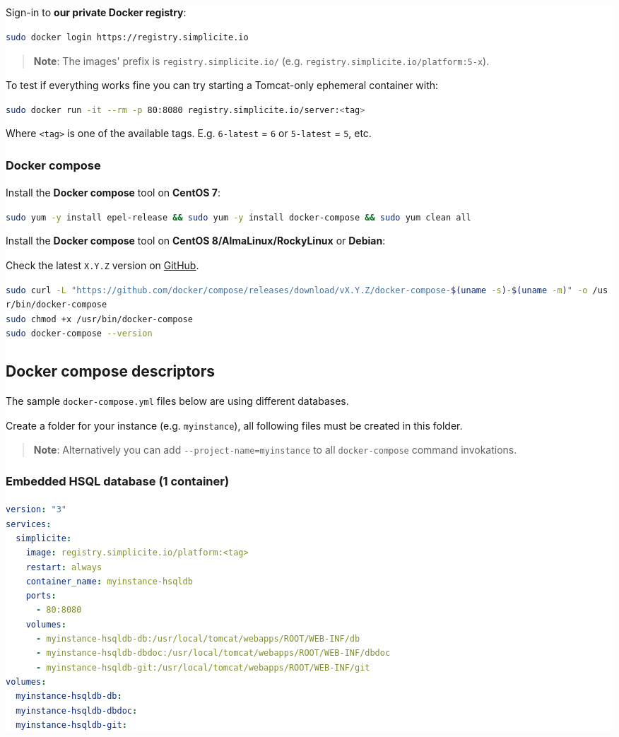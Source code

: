 Sign-in to **our private Docker registry**:

```bash
sudo docker login https://registry.simplicite.io
```

> **Note**:
> The images' prefix is `registry.simplicite.io/` (e.g. `registry.simplicite.io/platform:5-x`).

To test if everything works fine you can try starting a Tomcat-only ephemeral container with:

```bash
sudo docker run -it --rm -p 80:8080 registry.simplicite.io/server:<tag>
```

Where `<tag>` is one of the available tags. E.g. `6-latest` = `6` or `5-latest` = `5`, etc.

### Docker compose

Install the **Docker compose** tool on **CentOS 7**:

```bash
sudo yum -y install epel-release && sudo yum -y install docker-compose && sudo yum clean all
```

Install the **Docker compose** tool on **CentOS 8/AlmaLinux/RockyLinux** or **Debian**:

Check the latest `X.Y.Z` version on [GitHub](https://github.com/docker/compose/releases/latest).

```bash
sudo curl -L "https://github.com/docker/compose/releases/download/vX.Y.Z/docker-compose-$(uname -s)-$(uname -m)" -o /usr/bin/docker-compose
sudo chmod +x /usr/bin/docker-compose
sudo docker-compose --version
```

<h2 id="descriptors">Docker compose descriptors</h2>

The sample `docker-compose.yml` files below are using different databases.

Create a folder for your instance (e.g. `myinstance`), all following files must be created in this folder.

> **Note**: Alternatively you can add `--project-name=myinstance` to all `docker-compose` command invokations.

<h3 id="hsqldb">Embedded HSQL database (1 container)</h3>

```yaml
version: "3"
services:
  simplicite:
    image: registry.simplicite.io/platform:<tag>
    restart: always
    container_name: myinstance-hsqldb
    ports:
      - 80:8080
    volumes:
      - myinstance-hsqldb-db:/usr/local/tomcat/webapps/ROOT/WEB-INF/db
      - myinstance-hsqldb-dbdoc:/usr/local/tomcat/webapps/ROOT/WEB-INF/dbdoc
      - myinstance-hsqldb-git:/usr/local/tomcat/webapps/ROOT/WEB-INF/git
volumes:
  myinstance-hsqldb-db:
  myinstance-hsqldb-dbdoc:
  myinstance-hsqldb-git:
```
